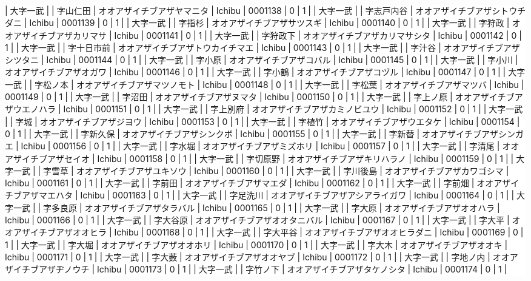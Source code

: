 | 大字一武 |  | 字山仁田 | オオアザイチブアザヤマニタ | Ichibu | 0001138 | 0 | 1 |
| 大字一武 |  | 字志戸内谷 | オオアザイチブアザシトウチダニ | Ichibu | 0001139 | 0 | 1 |
| 大字一武 |  | 字指杉 | オオアザイチブアザサツスギ | Ichibu | 0001140 | 0 | 1 |
| 大字一武 |  | 字狩政 | オオアザイチブアザカリマサ | Ichibu | 0001141 | 0 | 1 |
| 大字一武 |  | 字狩政下 | オオアザイチブアザカリマサシタ | Ichibu | 0001142 | 0 | 1 |
| 大字一武 |  | 字十日市前 | オオアザイチブアザトウカイチマエ | Ichibu | 0001143 | 0 | 1 |
| 大字一武 |  | 字汁谷 | オオアザイチブアザシツタニ | Ichibu | 0001144 | 0 | 1 |
| 大字一武 |  | 字小原 | オオアザイチブアザコバル | Ichibu | 0001145 | 0 | 1 |
| 大字一武 |  | 字小川 | オオアザイチブアザオガワ | Ichibu | 0001146 | 0 | 1 |
| 大字一武 |  | 字小鶴 | オオアザイチブアザコヅル | Ichibu | 0001147 | 0 | 1 |
| 大字一武 |  | 字松ノ本 | オオアザイチブアザマツノモト | Ichibu | 0001148 | 0 | 1 |
| 大字一武 |  | 字松葉 | オオアザイチブアザマツバ | Ichibu | 0001149 | 0 | 1 |
| 大字一武 |  | 字沼田 | オオアザイチブアザヌマタ | Ichibu | 0001150 | 0 | 1 |
| 大字一武 |  | 字上ノ原 | オオアザイチブアザウエノハラ | Ichibu | 0001151 | 0 | 1 |
| 大字一武 |  | 字上別府 | オオアザイチブアザカミノビユウ | Ichibu | 0001152 | 0 | 1 |
| 大字一武 |  | 字城 | オオアザイチブアザジヨウ | Ichibu | 0001153 | 0 | 1 |
| 大字一武 |  | 字植竹 | オオアザイチブアザウエタケ | Ichibu | 0001154 | 0 | 1 |
| 大字一武 |  | 字新久保 | オオアザイチブアザシンクボ | Ichibu | 0001155 | 0 | 1 |
| 大字一武 |  | 字新替 | オオアザイチブアザシンガエ | Ichibu | 0001156 | 0 | 1 |
| 大字一武 |  | 字水堀 | オオアザイチブアザミズホリ | Ichibu | 0001157 | 0 | 1 |
| 大字一武 |  | 字清尾 | オオアザイチブアザセイオ | Ichibu | 0001158 | 0 | 1 |
| 大字一武 |  | 字切原野 | オオアザイチブアザキリハラノ | Ichibu | 0001159 | 0 | 1 |
| 大字一武 |  | 字雪草 | オオアザイチブアザユキソウ | Ichibu | 0001160 | 0 | 1 |
| 大字一武 |  | 字川後島 | オオアザイチブアザカワゴシマ | Ichibu | 0001161 | 0 | 1 |
| 大字一武 |  | 字前田 | オオアザイチブアザマエダ | Ichibu | 0001162 | 0 | 1 |
| 大字一武 |  | 字前畑 | オオアザイチブアザマエハタ | Ichibu | 0001163 | 0 | 1 |
| 大字一武 |  | 字足洗川 | オオアザイチブアザアシアライガワ | Ichibu | 0001164 | 0 | 1 |
| 大字一武 |  | 字多良原 | オオアザイチブアザタラバル | Ichibu | 0001165 | 0 | 1 |
| 大字一武 |  | 字大原 | オオアザイチブアザオオハラ | Ichibu | 0001166 | 0 | 1 |
| 大字一武 |  | 字大谷原 | オオアザイチブアザオオタニバル | Ichibu | 0001167 | 0 | 1 |
| 大字一武 |  | 字大平 | オオアザイチブアザオオヒラ | Ichibu | 0001168 | 0 | 1 |
| 大字一武 |  | 字大平谷 | オオアザイチブアザオオヒラダニ | Ichibu | 0001169 | 0 | 1 |
| 大字一武 |  | 字大堀 | オオアザイチブアザオオホリ | Ichibu | 0001170 | 0 | 1 |
| 大字一武 |  | 字大木 | オオアザイチブアザオオキ | Ichibu | 0001171 | 0 | 1 |
| 大字一武 |  | 字大薮 | オオアザイチブアザオオヤブ | Ichibu | 0001172 | 0 | 1 |
| 大字一武 |  | 字地ノ内 | オオアザイチブアザヂノウチ | Ichibu | 0001173 | 0 | 1 |
| 大字一武 |  | 字竹ノ下 | オオアザイチブアザタケノシタ | Ichibu | 0001174 | 0 | 1 |